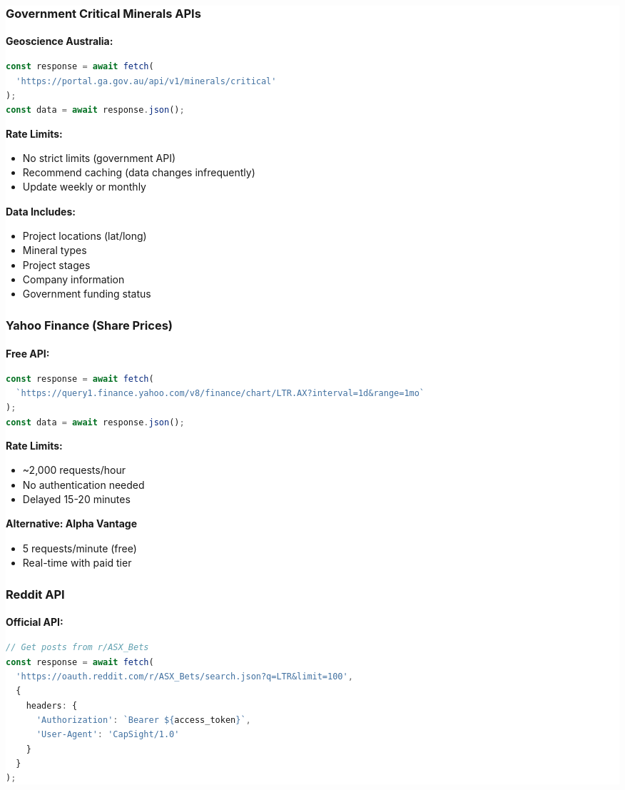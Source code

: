 ### Government Critical Minerals APIs

**Geoscience Australia:**
```typescript
const response = await fetch(
  'https://portal.ga.gov.au/api/v1/minerals/critical'
);
const data = await response.json();
```

**Rate Limits:**
- No strict limits (government API)
- Recommend caching (data changes infrequently)
- Update weekly or monthly

**Data Includes:**
- Project locations (lat/long)
- Mineral types
- Project stages
- Company information
- Government funding status

### Yahoo Finance (Share Prices)

**Free API:**
```typescript
const response = await fetch(
  `https://query1.finance.yahoo.com/v8/finance/chart/LTR.AX?interval=1d&range=1mo`
);
const data = await response.json();
```

**Rate Limits:**
- ~2,000 requests/hour
- No authentication needed
- Delayed 15-20 minutes

**Alternative: Alpha Vantage**
- 5 requests/minute (free)
- Real-time with paid tier

### Reddit API

**Official API:**
```typescript
// Get posts from r/ASX_Bets
const response = await fetch(
  'https://oauth.reddit.com/r/ASX_Bets/search.json?q=LTR&limit=100',
  {
    headers: {
      'Authorization': `Bearer ${access_token}`,
      'User-Agent': 'CapSight/1.0'
    }
  }
);
```
